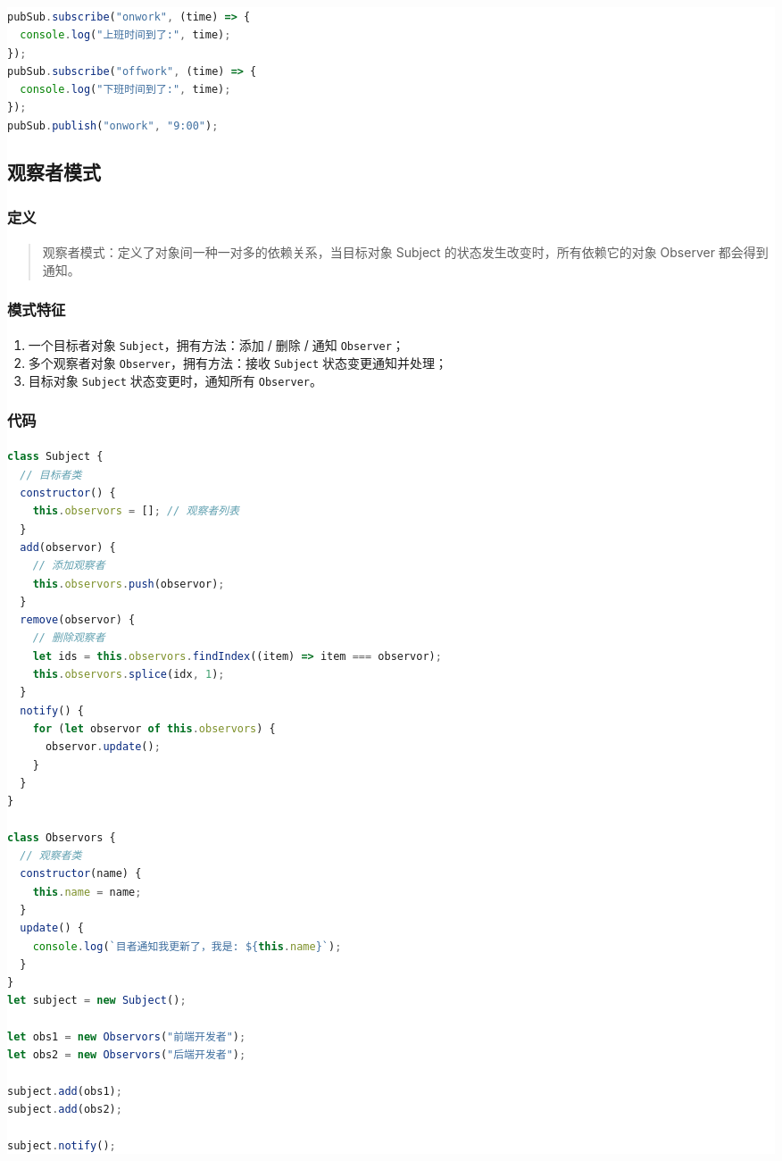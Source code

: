 ```js
pubSub.subscribe("onwork", (time) => {
  console.log("上班时间到了:", time);
});
pubSub.subscribe("offwork", (time) => {
  console.log("下班时间到了:", time);
});
pubSub.publish("onwork", "9:00");
```

## 观察者模式

### 定义

> 观察者模式：定义了对象间一种一对多的依赖关系，当目标对象 Subject 的状态发生改变时，所有依赖它的对象 Observer 都会得到通知。

### 模式特征

1. 一个目标者对象 `Subject`，拥有方法：添加 / 删除 / 通知 `Observer`；
2. 多个观察者对象 `Observer`，拥有方法：接收 `Subject` 状态变更通知并处理；
3. 目标对象 `Subject` 状态变更时，通知所有 `Observer`。

### 代码

```js
class Subject {
  // 目标者类
  constructor() {
    this.observors = []; // 观察者列表
  }
  add(observor) {
    // 添加观察者
    this.observors.push(observor);
  }
  remove(observor) {
    // 删除观察者
    let ids = this.observors.findIndex((item) => item === observor);
    this.observors.splice(idx, 1);
  }
  notify() {
    for (let observor of this.observors) {
      observor.update();
    }
  }
}

class Observors {
  // 观察者类
  constructor(name) {
    this.name = name;
  }
  update() {
    console.log(`目者通知我更新了，我是: ${this.name}`);
  }
}
let subject = new Subject();

let obs1 = new Observors("前端开发者");
let obs2 = new Observors("后端开发者");

subject.add(obs1);
subject.add(obs2);

subject.notify();
```